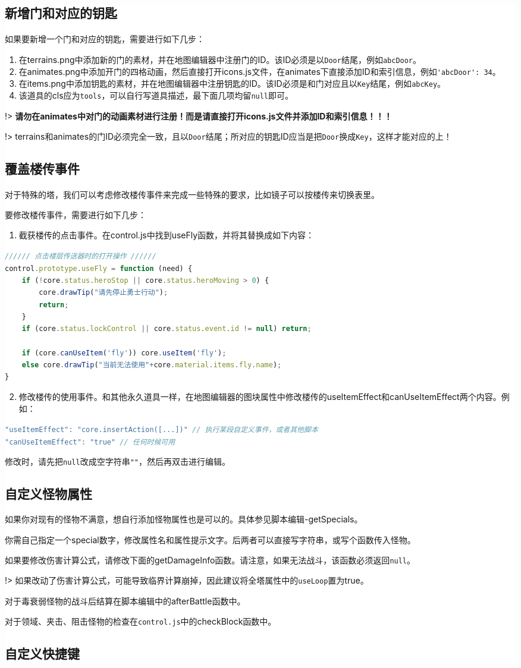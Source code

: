 ## 新增门和对应的钥匙

如果要新增一个门和对应的钥匙，需要进行如下几步：

1. 在terrains.png中添加新的门的素材，并在地图编辑器中注册门的ID。该ID必须是以`Door`结尾，例如`abcDoor`。
2. 在animates.png中添加开门的四格动画，然后直接打开icons.js文件，在animates下直接添加ID和索引信息，例如`'abcDoor': 34`。
3. 在items.png中添加钥匙的素材，并在地图编辑器中注册钥匙的ID。该ID必须是和门对应且以`Key`结尾，例如`abcKey`。
4. 该道具的cls应为`tools`，可以自行写道具描述，最下面几项均留`null`即可。

!> **请勿在animates中对门的动画素材进行注册！而是请直接打开icons.js文件并添加ID和索引信息！！！**

!> terrains和animates的门ID必须完全一致，且以`Door`结尾；所对应的钥匙ID应当是把`Door`换成`Key`，这样才能对应的上！

## 覆盖楼传事件

对于特殊的塔，我们可以考虑修改楼传事件来完成一些特殊的要求，比如镜子可以按楼传来切换表里。

要修改楼传事件，需要进行如下几步：

1. 截获楼传的点击事件。在control.js中找到useFly函数，并将其替换成如下内容：
``` js
////// 点击楼层传送器时的打开操作 //////
control.prototype.useFly = function (need) {
    if (!core.status.heroStop || core.status.heroMoving > 0) {
        core.drawTip("请先停止勇士行动");
        return;
    }
    if (core.status.lockControl || core.status.event.id != null) return;
    
    if (core.canUseItem('fly')) core.useItem('fly');
    else core.drawTip("当前无法使用"+core.material.items.fly.name);
}
```
2. 修改楼传的使用事件。和其他永久道具一样，在地图编辑器的图块属性中修改楼传的useItemEffect和canUseItemEffect两个内容。例如：
``` js
"useItemEffect": "core.insertAction([...])" // 执行某段自定义事件，或者其他脚本
"canUseItemEffect": "true" // 任何时候可用
```
修改时，请先把`null`改成空字符串`""`，然后再双击进行编辑。



## 自定义怪物属性

如果你对现有的怪物不满意，想自行添加怪物属性也是可以的。具体参见脚本编辑-getSpecials。

你需自己指定一个special数字，修改属性名和属性提示文字。后两者可以直接写字符串，或写个函数传入怪物。

如果要修改伤害计算公式，请修改下面的getDamageInfo函数。请注意，如果无法战斗，该函数必须返回`null`。

!> 如果改动了伤害计算公式，可能导致临界计算崩掉，因此建议将全塔属性中的`useLoop`置为true。

对于毒衰弱怪物的战斗后结算在脚本编辑中的afterBattle函数中。

对于领域、夹击、阻击怪物的检查在`control.js`中的checkBlock函数中。

## 自定义快捷键
